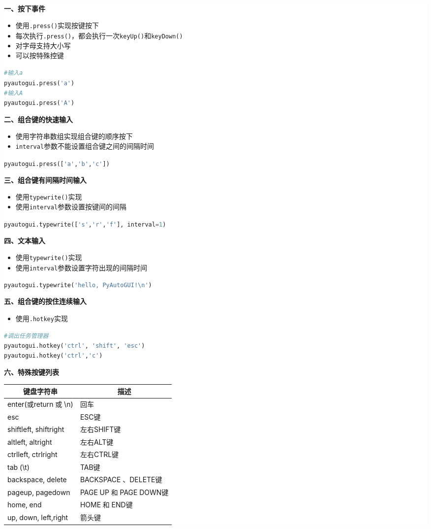 **一、按下事件**

* 使用`.press()`实现按键按下
* 每次执行`.press()`，都会执行一次`keyUp()`和`keyDown()`
* 对字母支持大小写
* 可以按特殊控键

```python
#输入a
pyautogui.press('a')
#输入A
pyautogui.press('A')
```

**二、组合键的快速输入**

* 使用字符串数组实现组合键的顺序按下
* `interval`参数不能设置组合键之间的间隔时间

```python
pyautogui.press(['a','b','c'])
```

**三、组合键有间隔时间输入**

* 使用`typewrite()`实现
* 使用`interval`参数设置按键间的间隔

```python
pyautogui.typewrite(['s','r','f'], interval=1)
```

**四、文本输入**

* 使用`typewrite()`实现
* 使用`interval`参数设置字符出现的间隔时间

```python
pyautogui.typewrite('hello, PyAutoGUI!\n')
```

**五、组合键的按住连续输入**

* 使用`.hotkey`实现

```python
#调出任务管理器
pyautogui.hotkey('ctrl', 'shift', 'esc')
pyautogui.hotkey('ctrl','c')
```

**六、特殊按键列表**

| **键盘字符串**                  | **描述**                         |
| ------------------------------- | -------------------------------- |
| enter(或return 或 \n)           | 回车                             |
| esc                             | ESC键                            |
| shiftleft, shiftright           | 左右SHIFT键                      |
| altleft, altright               | 左右ALT键                        |
| ctrlleft, ctrlright             | 左右CTRL键                       |
| tab (\t)                        | TAB键                            |
| backspace, delete               | BACKSPACE 、DELETE键             |
| pageup, pagedown                | PAGE UP 和 PAGE DOWN键           |
| home, end                       | HOME 和 END键                    |
| up, down, left,right            | 箭头键                           |
